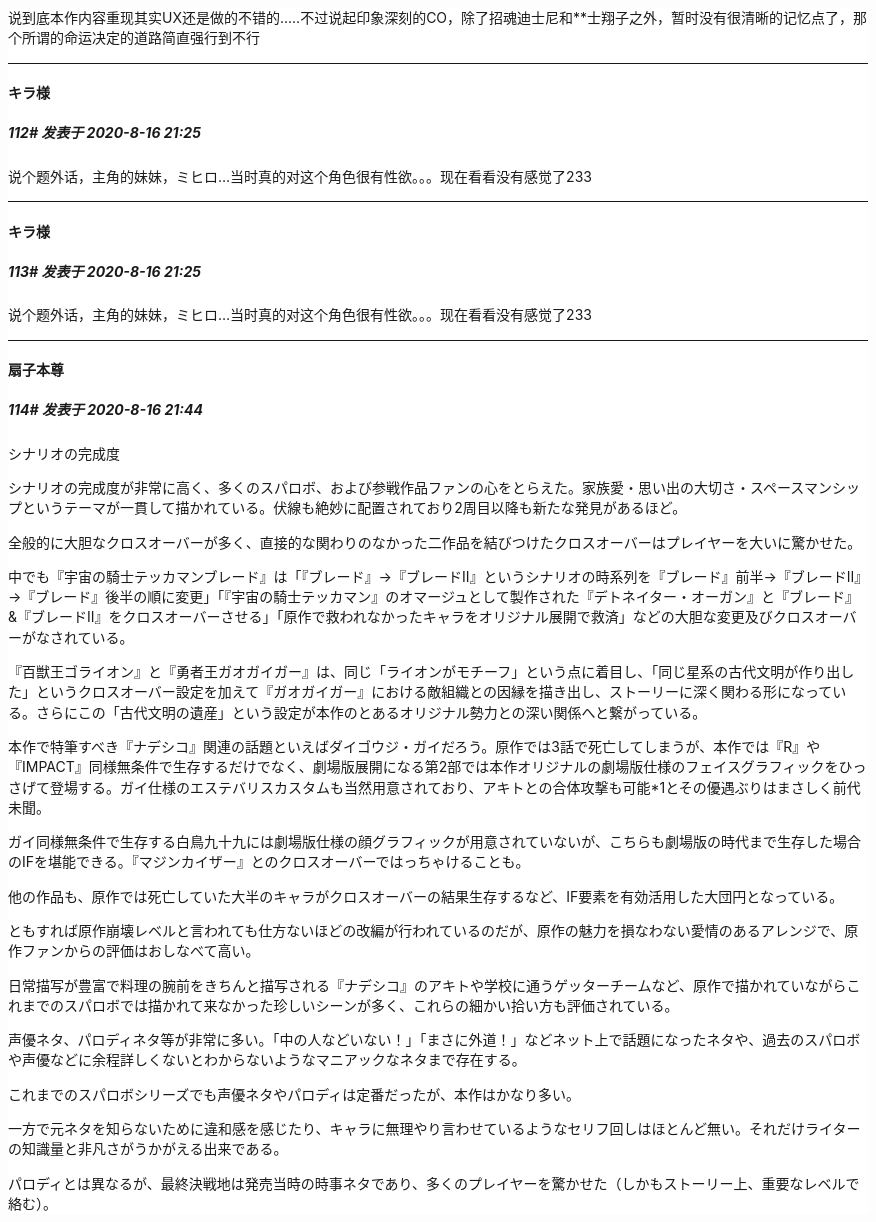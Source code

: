 说到底本作内容重现其实UX还是做的不错的.....不过说起印象深刻的CO，除了招魂迪士尼和**士翔子之外，暂时没有很清晰的记忆点了，那个所谓的命运决定的道路简直强行到不行


-----

####  キラ様  
##### 112#       发表于 2020-8-16 21:25


说个题外话，主角的妹妹，ミヒロ…当时真的对这个角色很有性欲。。。现在看看没有感觉了233


-----

####  キラ様  
##### 113#       发表于 2020-8-16 21:25


说个题外话，主角的妹妹，ミヒロ…当时真的对这个角色很有性欲。。。现在看看没有感觉了233


-----

####  扇子本尊  
##### 114#       发表于 2020-8-16 21:44


シナリオの完成度

シナリオの完成度が非常に高く、多くのスパロボ、および参戦作品ファンの心をとらえた。家族愛・思い出の大切さ・スペースマンシップというテーマが一貫して描かれている。伏線も絶妙に配置されており2周目以降も新たな発見があるほど。

全般的に大胆なクロスオーバーが多く、直接的な関わりのなかった二作品を結びつけたクロスオーバーはプレイヤーを大いに驚かせた。

中でも『宇宙の騎士テッカマンブレード』は「『ブレード』→『ブレードII』というシナリオの時系列を『ブレード』前半→『ブレードII』→『ブレード』後半の順に変更」「『宇宙の騎士テッカマン』のオマージュとして製作された『デトネイター・オーガン』と『ブレード』&amp;『ブレードII』をクロスオーバーさせる」「原作で救われなかったキャラをオリジナル展開で救済」などの大胆な変更及びクロスオーバーがなされている。

『百獣王ゴライオン』と『勇者王ガオガイガー』は、同じ「ライオンがモチーフ」という点に着目し、「同じ星系の古代文明が作り出した」というクロスオーバー設定を加えて『ガオガイガー』における敵組織との因縁を描き出し、ストーリーに深く関わる形になっている。さらにこの「古代文明の遺産」という設定が本作のとあるオリジナル勢力との深い関係へと繋がっている。

本作で特筆すべき『ナデシコ』関連の話題といえばダイゴウジ・ガイだろう。原作では3話で死亡してしまうが、本作では『R』や『IMPACT』同様無条件で生存するだけでなく、劇場版展開になる第2部では本作オリジナルの劇場版仕様のフェイスグラフィックをひっさげて登場する。ガイ仕様のエステバリスカスタムも当然用意されており、アキトとの合体攻撃も可能*1とその優遇ぶりはまさしく前代未聞。

ガイ同様無条件で生存する白鳥九十九には劇場版仕様の顔グラフィックが用意されていないが、こちらも劇場版の時代まで生存した場合のIFを堪能できる。『マジンカイザー』とのクロスオーバーではっちゃけることも。

他の作品も、原作では死亡していた大半のキャラがクロスオーバーの結果生存するなど、IF要素を有効活用した大団円となっている。

ともすれば原作崩壊レベルと言われても仕方ないほどの改編が行われているのだが、原作の魅力を損なわない愛情のあるアレンジで、原作ファンからの評価はおしなべて高い。

日常描写が豊富で料理の腕前をきちんと描写される『ナデシコ』のアキトや学校に通うゲッターチームなど、原作で描かれていながらこれまでのスパロボでは描かれて来なかった珍しいシーンが多く、これらの細かい拾い方も評価されている。

声優ネタ、パロディネタ等が非常に多い。「中の人などいない！」「まさに外道！」などネット上で話題になったネタや、過去のスパロボや声優などに余程詳しくないとわからないようなマニアックなネタまで存在する。

これまでのスパロボシリーズでも声優ネタやパロディは定番だったが、本作はかなり多い。

一方で元ネタを知らないために違和感を感じたり、キャラに無理やり言わせているようなセリフ回しはほとんど無い。それだけライターの知識量と非凡さがうかがえる出来である。

パロディとは異なるが、最終決戦地は発売当時の時事ネタであり、多くのプレイヤーを驚かせた（しかもストーリー上、重要なレベルで絡む）。
